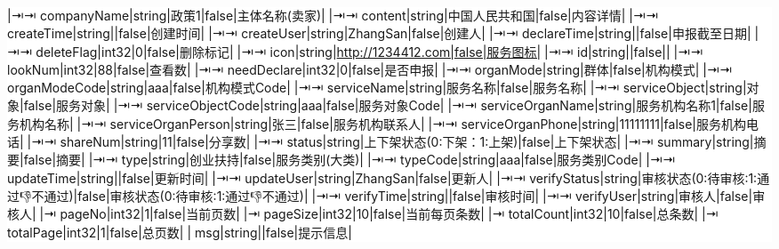 |⇥⇥ companyName|string|政策1|false|主体名称(卖家)|
|⇥⇥ content|string|中国人民共和国|false|内容详情|
|⇥⇥ createTime|string||false|创建时间|
|⇥⇥ createUser|string|ZhangSan|false|创建人|
|⇥⇥ declareTime|string||false|申报截至日期|
|⇥⇥ deleteFlag|int32|0|false|删除标记|
|⇥⇥ icon|string|http://1234412.com|false|服务图标|
|⇥⇥ id|string||false||
|⇥⇥ lookNum|int32|88|false|查看数|
|⇥⇥ needDeclare|int32|0|false|是否申报|
|⇥⇥ organMode|string|群体|false|机构模式|
|⇥⇥ organModeCode|string|aaa|false|机构模式Code|
|⇥⇥ serviceName|string|服务名称|false|服务名称|
|⇥⇥ serviceObject|string|对象|false|服务对象|
|⇥⇥ serviceObjectCode|string|aaa|false|服务对象Code|
|⇥⇥ serviceOrganName|string|服务机构名称1|false|服务机构名称|
|⇥⇥ serviceOrganPerson|string|张三|false|服务机构联系人|
|⇥⇥ serviceOrganPhone|string|11111111|false|服务机构电话|
|⇥⇥ shareNum|string|11|false|分享数|
|⇥⇥ status|string|上下架状态(0:下架：1:上架)|false|上下架状态|
|⇥⇥ summary|string|摘要|false|摘要|
|⇥⇥ type|string|创业扶持|false|服务类别(大类)|
|⇥⇥ typeCode|string|aaa|false|服务类别Code|
|⇥⇥ updateTime|string||false|更新时间|
|⇥⇥ updateUser|string|ZhangSan|false|更新人|
|⇥⇥ verifyStatus|string|审核状态(0:待审核:1:通过:-1:不通过)|false|审核状态(0:待审核:1:通过:-1:不通过)|
|⇥⇥ verifyTime|string||false|审核时间|
|⇥⇥ verifyUser|string|审核人|false|审核人|
|⇥ pageNo|int32|1|false|当前页数|
|⇥ pageSize|int32|10|false|当前每页条数|
|⇥ totalCount|int32|10|false|总条数|
|⇥ totalPage|int32|1|false|总页数|
| msg|string||false|提示信息|
